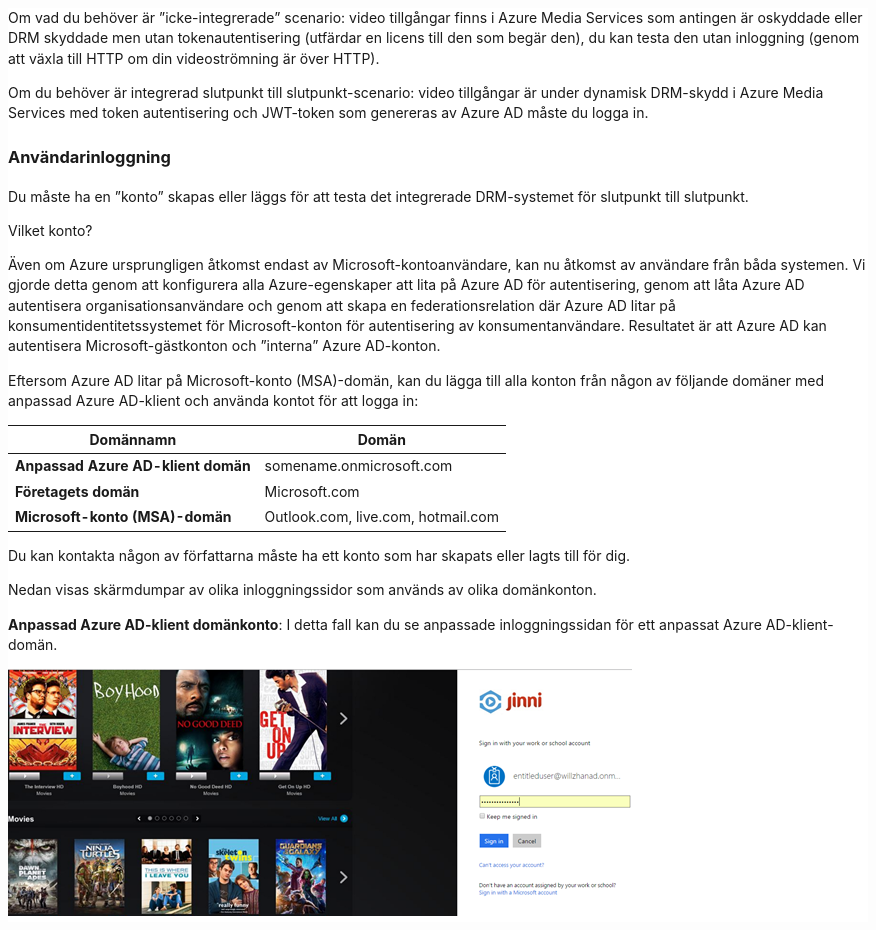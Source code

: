 Om vad du behöver är ”icke-integrerade” scenario: video tillgångar finns i Azure Media Services som antingen är oskyddade eller DRM skyddade men utan tokenautentisering (utfärdar en licens till den som begär den), du kan testa den utan inloggning (genom att växla till HTTP om din videoströmning är över HTTP).

Om du behöver är integrerad slutpunkt till slutpunkt-scenario: video tillgångar är under dynamisk DRM-skydd i Azure Media Services med token autentisering och JWT-token som genereras av Azure AD måste du logga in.

### <a name="user-login"></a>Användarinloggning
Du måste ha en ”konto” skapas eller läggs för att testa det integrerade DRM-systemet för slutpunkt till slutpunkt.

Vilket konto?

Även om Azure ursprungligen åtkomst endast av Microsoft-kontoanvändare, kan nu åtkomst av användare från båda systemen. Vi gjorde detta genom att konfigurera alla Azure-egenskaper att lita på Azure AD för autentisering, genom att låta Azure AD autentisera organisationsanvändare och genom att skapa en federationsrelation där Azure AD litar på konsumentidentitetssystemet för Microsoft-konton för autentisering av konsumentanvändare. Resultatet är att Azure AD kan autentisera Microsoft-gästkonton och ”interna” Azure AD-konton.

Eftersom Azure AD litar på Microsoft-konto (MSA)-domän, kan du lägga till alla konton från någon av följande domäner med anpassad Azure AD-klient och använda kontot för att logga in:

| **Domännamn** | **Domän** |
| --- | --- |
| **Anpassad Azure AD-klient domän** |somename.onmicrosoft.com |
| **Företagets domän** |Microsoft.com |
| **Microsoft-konto (MSA)-domän** |Outlook.com, live.com, hotmail.com |

Du kan kontakta någon av författarna måste ha ett konto som har skapats eller lagts till för dig.

Nedan visas skärmdumpar av olika inloggningssidor som används av olika domänkonton.

**Anpassad Azure AD-klient domänkonto**: I detta fall kan du se anpassade inloggningssidan för ett anpassat Azure AD-klient-domän.

![Domänkonto för anpassad Azure AD-klient](./media/media-services-cenc-with-multidrm-access-control/media-services-ad-tenant-domain1.png)
